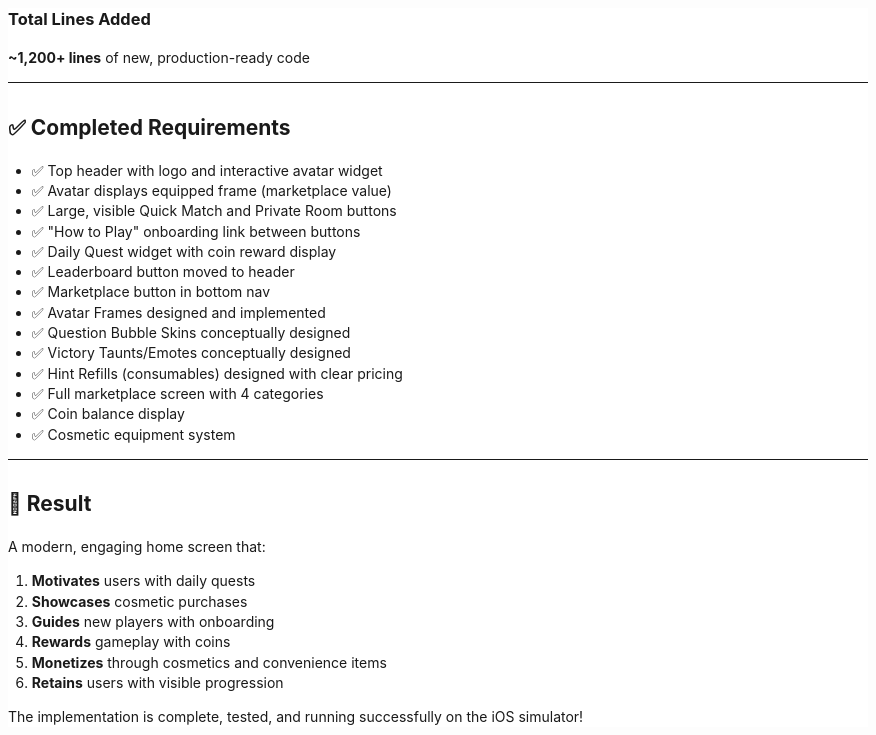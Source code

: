 ### Total Lines Added
**~1,200+ lines** of new, production-ready code

---

## ✅ Completed Requirements

- ✅ Top header with logo and interactive avatar widget
- ✅ Avatar displays equipped frame (marketplace value)
- ✅ Large, visible Quick Match and Private Room buttons
- ✅ "How to Play" onboarding link between buttons
- ✅ Daily Quest widget with coin reward display
- ✅ Leaderboard button moved to header
- ✅ Marketplace button in bottom nav
- ✅ Avatar Frames designed and implemented
- ✅ Question Bubble Skins conceptually designed
- ✅ Victory Taunts/Emotes conceptually designed
- ✅ Hint Refills (consumables) designed with clear pricing
- ✅ Full marketplace screen with 4 categories
- ✅ Coin balance display
- ✅ Cosmetic equipment system

---

## 🎉 Result

A modern, engaging home screen that:
1. **Motivates** users with daily quests
2. **Showcases** cosmetic purchases
3. **Guides** new players with onboarding
4. **Rewards** gameplay with coins
5. **Monetizes** through cosmetics and convenience items
6. **Retains** users with visible progression

The implementation is complete, tested, and running successfully on the iOS simulator!

